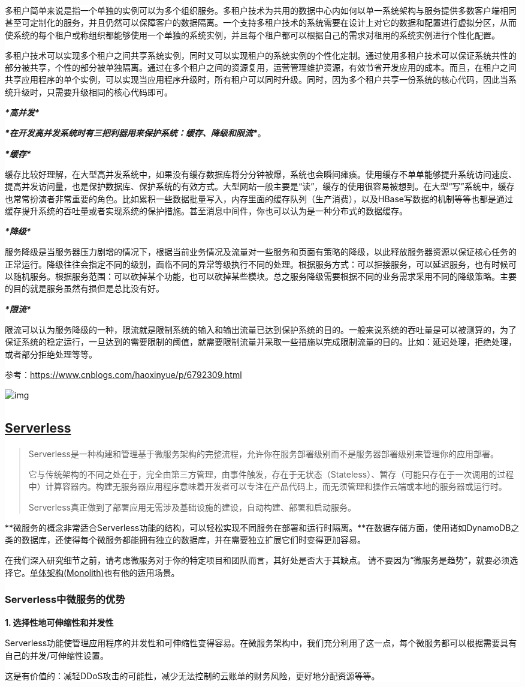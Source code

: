   多租户简单来说是指一个单独的实例可以为多个组织服务。多租户技术为共用的数据中心内如何以单一系统架构与服务提供多数客户端相同甚至可定制化的服务，并且仍然可以保障客户的数据隔离。一个支持多租户技术的系统需要在设计上对它的数据和配置进行虚拟分区，从而使系统的每个租户或称组织都能够使用一个单独的系统实例，并且每个租户都可以根据自己的需求对租用的系统实例进行个性化配置。

  多租户技术可以实现多个租户之间共享系统实例，同时又可以实现租户的系统实例的个性化定制。通过使用多租户技术可以保证系统共性的部分被共享，个性的部分被单独隔离。通过在多个租户之间的资源复用，运营管理维护资源，有效节省开发应用的成本。而且，在租户之间共享应用程序的单个实例，可以实现当应用程序升级时，所有租户可以同时升级。同时，因为多个租户共享一份系统的核心代码，因此当系统升级时，只需要升级相同的核心代码即可。

 

***\*高并发\****

***\*在开发高并发系统时有三把利器用来保护系统：缓存、降级和限流\****。

***\*缓存\****

缓存比较好理解，在大型高并发系统中，如果没有缓存数据库将分分钟被爆，系统也会瞬间瘫痪。使用缓存不单单能够提升系统访问速度、提高并发访问量，也是保护数据库、保护系统的有效方式。大型网站一般主要是“读”，缓存的使用很容易被想到。在大型“写”系统中，缓存也常常扮演者非常重要的角色。比如累积一些数据批量写入，内存里面的缓存队列（生产消费），以及HBase写数据的机制等等也都是通过缓存提升系统的吞吐量或者实现系统的保护措施。甚至消息中间件，你也可以认为是一种分布式的数据缓存。

***\*降级\****

服务降级是当服务器压力剧增的情况下，根据当前业务情况及流量对一些服务和页面有策略的降级，以此释放服务器资源以保证核心任务的正常运行。降级往往会指定不同的级别，面临不同的异常等级执行不同的处理。根据服务方式：可以拒接服务，可以延迟服务，也有时候可以随机服务。根据服务范围：可以砍掉某个功能，也可以砍掉某些模块。总之服务降级需要根据不同的业务需求采用不同的降级策略。主要的目的就是服务虽然有损但是总比没有好。

***\*限流\****

限流可以认为服务降级的一种，限流就是限制系统的输入和输出流量已达到保护系统的目的。一般来说系统的吞吐量是可以被测算的，为了保证系统的稳定运行，一旦达到的需要限制的阈值，就需要限制流量并采取一些措施以完成限制流量的目的。比如：延迟处理，拒绝处理，或者部分拒绝处理等等。

参考：https://www.cnblogs.com/haoxinyue/p/6792309.html

 

![img](file:///C:\Users\23907\AppData\Local\Temp\ksohtml21028\wps9.jpg) 

 

## [Serverless](https://www.kubernetes.org.cn/8687.html)

> Serverless是一种构建和管理基于微服务架构的完整流程，允许你在服务部署级别而不是服务器部署级别来管理你的应用部署。
>
> 它与传统架构的不同之处在于，完全由第三方管理，由事件触发，存在于无状态（Stateless）、暂存（可能只存在于一次调用的过程中）计算容器内。构建无服务器应用程序意味着开发者可以专注在产品代码上，而无须管理和操作云端或本地的服务器或运行时。
>
> Serverless真正做到了部署应用无需涉及基础设施的建设，自动构建、部署和启动服务。

**微服务的概念非常适合Serverless功能的结构，可以轻松实现不同服务在部署和运行时隔离。**在数据存储方面，使用诸如DynamoDB之类的数据库，还使得每个微服务都能拥有独立的数据库，并在需要独立扩展它们时变得更加容易。

在我们深入研究细节之前，请考虑微服务对于你的特定项目和团队而言，其好处是否大于其缺点。 请不要因为“微服务是趋势”，就要必须选择它。[单体架构(Monolith)](https://www.martinfowler.com/bliki/MonolithFirst.html)也有他的适用场景。

### Serverless中微服务的优势

**1. 选择性地可伸缩性和并发性**

Serverless功能使管理应用程序的并发性和可伸缩性变得容易。在微服务架构中，我们充分利用了这一点，每个微服务都可以根据需要具有自己的并发/可伸缩性设置。

这是有价值的：减轻DDoS攻击的可能性，减少无法控制的云账单的财务风险，更好地分配资源等等。
